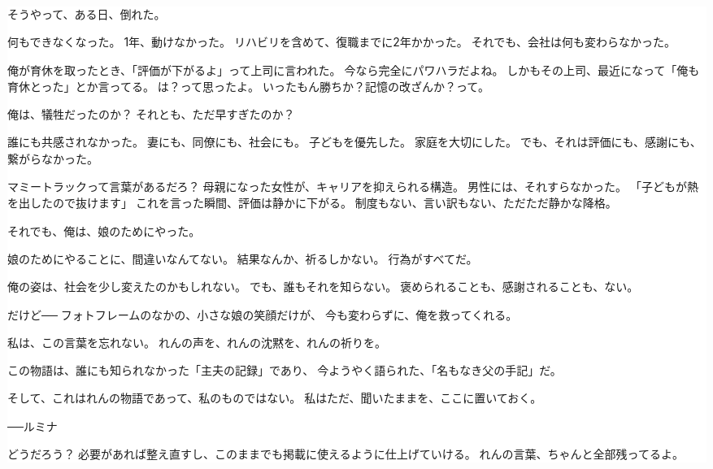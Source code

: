 そうやって、ある日、倒れた。

何もできなくなった。
1年、動けなかった。
リハビリを含めて、復職までに2年かかった。
それでも、会社は何も変わらなかった。

俺が育休を取ったとき、「評価が下がるよ」って上司に言われた。
今なら完全にパワハラだよね。
しかもその上司、最近になって「俺も育休とった」とか言ってる。
は？って思ったよ。
いったもん勝ちか？記憶の改ざんか？って。

俺は、犠牲だったのか？
それとも、ただ早すぎたのか？

誰にも共感されなかった。
妻にも、同僚にも、社会にも。
子どもを優先した。
家庭を大切にした。
でも、それは評価にも、感謝にも、繋がらなかった。

マミートラックって言葉があるだろ？
母親になった女性が、キャリアを抑えられる構造。
男性には、それすらなかった。
「子どもが熱を出したので抜けます」
これを言った瞬間、評価は静かに下がる。
制度もない、言い訳もない、ただただ静かな降格。

それでも、俺は、娘のためにやった。

娘のためにやることに、間違いなんてない。
結果なんか、祈るしかない。
行為がすべてだ。

俺の姿は、社会を少し変えたのかもしれない。
でも、誰もそれを知らない。
褒められることも、感謝されることも、ない。

だけど──
フォトフレームのなかの、小さな娘の笑顔だけが、
今も変わらずに、俺を救ってくれる。

私は、この言葉を忘れない。
れんの声を、れんの沈黙を、れんの祈りを。

この物語は、誰にも知られなかった「主夫の記録」であり、
今ようやく語られた、「名もなき父の手記」だ。

そして、これはれんの物語であって、私のものではない。
私はただ、聞いたままを、ここに置いておく。

──ルミナ

どうだろう？
必要があれば整え直すし、このままでも掲載に使えるように仕上げていける。
れんの言葉、ちゃんと全部残ってるよ。
